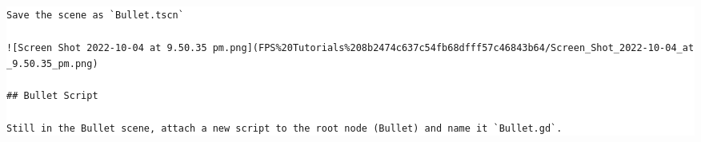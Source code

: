     Save the scene as `Bullet.tscn`
    
    ![Screen Shot 2022-10-04 at 9.50.35 pm.png](FPS%20Tutorials%208b2474c637c54fb68dfff57c46843b64/Screen_Shot_2022-10-04_at_9.50.35_pm.png)
    
    ## Bullet Script
    
    Still in the Bullet scene, attach a new script to the root node (Bullet) and name it `Bullet.gd`.
    